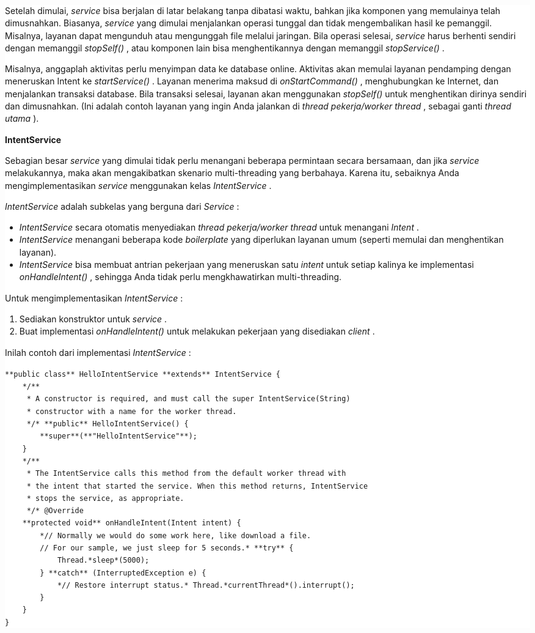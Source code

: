 Setelah dimulai, *service* bisa berjalan di latar belakang tanpa dibatasi waktu, bahkan jika komponen yang memulainya telah dimusnahkan. Biasanya, *service* yang dimulai menjalankan operasi tunggal dan tidak mengembalikan hasil ke pemanggil. Misalnya, layanan dapat mengunduh atau mengunggah file melalui jaringan. Bila operasi selesai, *service* harus berhenti sendiri dengan memanggil *stopSelf()* , atau komponen lain bisa menghentikannya dengan memanggil *stopService()* .

Misalnya, anggaplah aktivitas perlu menyimpan data ke database online. Aktivitas akan memulai layanan pendamping dengan meneruskan Intent ke *startService()* . Layanan menerima maksud di *onStartCommand()* , menghubungkan ke Internet, dan menjalankan transaksi database. Bila transaksi selesai, layanan akan menggunakan *stopSelf()* untuk menghentikan dirinya sendiri dan dimusnahkan. (Ini adalah contoh layanan yang ingin Anda jalankan di *thread pekerja/worker thread* , sebagai ganti *thread utama* ).

**IntentService**

Sebagian besar *service* yang dimulai tidak perlu menangani beberapa permintaan secara bersamaan, dan jika *service* melakukannya, maka akan mengakibatkan skenario multi-threading yang berbahaya. Karena itu, sebaiknya Anda mengimplementasikan *service* menggunakan kelas *IntentService* .

*IntentService* adalah subkelas yang berguna dari *Service* :

*   *IntentService* secara otomatis menyediakan *thread pekerja/worker thread* untuk menangani *Intent* .
*   *IntentService* menangani beberapa kode *boilerplate* yang diperlukan layanan umum (seperti memulai dan menghentikan layanan).
*   *IntentService* bisa membuat antrian pekerjaan yang meneruskan satu *intent* untuk setiap kalinya ke implementasi *onHandleIntent()* , sehingga Anda tidak perlu mengkhawatirkan multi-threading.

Untuk mengimplementasikan *IntentService* :

1.  Sediakan konstruktor untuk *service* .
2.  Buat implementasi *onHandleIntent()* untuk melakukan pekerjaan yang disediakan *client* .

Inilah contoh dari implementasi *IntentService* :

```
**public class** HelloIntentService **extends** IntentService {
    */**
     * A constructor is required, and must call the super IntentService(String)
     * constructor with a name for the worker thread.
     */* **public** HelloIntentService() {
        **super**(**"HelloIntentService"**);
    }
    */**
     * The IntentService calls this method from the default worker thread with
     * the intent that started the service. When this method returns, IntentService
     * stops the service, as appropriate.
     */* @Override
    **protected void** onHandleIntent(Intent intent) {
        *// Normally we would do some work here, like download a file.
        // For our sample, we just sleep for 5 seconds.* **try** {
            Thread.*sleep*(5000);
        } **catch** (InterruptedException e) {
            *// Restore interrupt status.* Thread.*currentThread*().interrupt();
        }
    }
}
```
